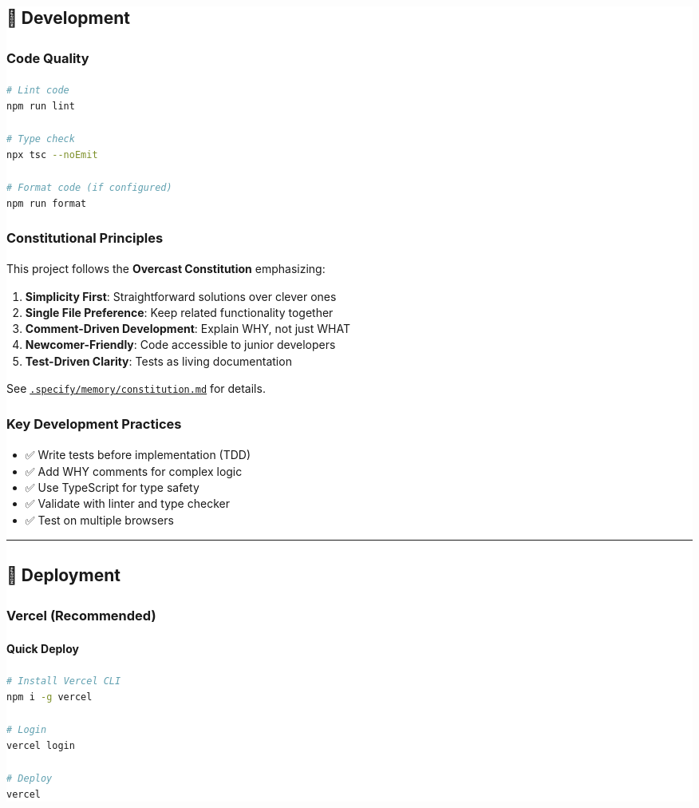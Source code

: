 
## 🔧 Development

### Code Quality

```bash
# Lint code
npm run lint

# Type check
npx tsc --noEmit

# Format code (if configured)
npm run format
```

### Constitutional Principles

This project follows the **Overcast Constitution** emphasizing:

1. **Simplicity First**: Straightforward solutions over clever ones
2. **Single File Preference**: Keep related functionality together
3. **Comment-Driven Development**: Explain WHY, not just WHAT
4. **Newcomer-Friendly**: Code accessible to junior developers
5. **Test-Driven Clarity**: Tests as living documentation

See [`.specify/memory/constitution.md`](.specify/memory/constitution.md) for details.

### Key Development Practices

- ✅ Write tests before implementation (TDD)
- ✅ Add WHY comments for complex logic
- ✅ Use TypeScript for type safety
- ✅ Validate with linter and type checker
- ✅ Test on multiple browsers

---

## 🚀 Deployment

### Vercel (Recommended)

#### Quick Deploy

```bash
# Install Vercel CLI
npm i -g vercel

# Login
vercel login

# Deploy
vercel
```
